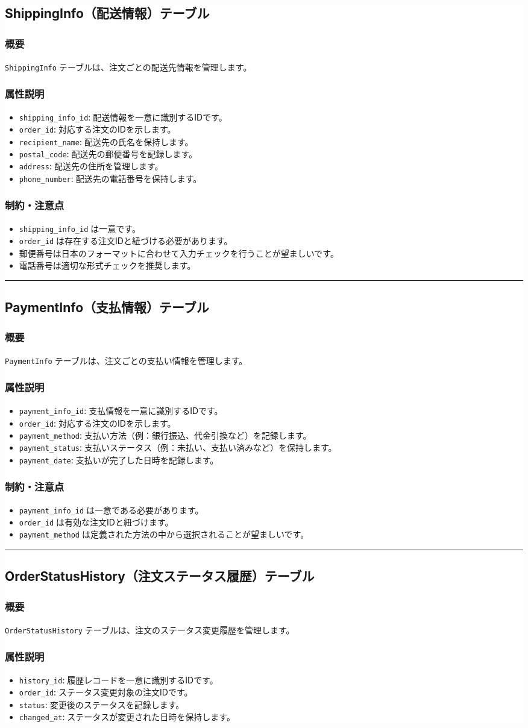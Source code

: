 ## ShippingInfo（配送情報）テーブル

### 概要  
`ShippingInfo` テーブルは、注文ごとの配送先情報を管理します。

### 属性説明  
- `shipping_info_id`: 配送情報を一意に識別するIDです。  
- `order_id`: 対応する注文のIDを示します。  
- `recipient_name`: 配送先の氏名を保持します。  
- `postal_code`: 配送先の郵便番号を記録します。  
- `address`: 配送先の住所を管理します。  
- `phone_number`: 配送先の電話番号を保持します。

### 制約・注意点  
- `shipping_info_id` は一意です。  
- `order_id` は存在する注文IDと紐づける必要があります。  
- 郵便番号は日本のフォーマットに合わせて入力チェックを行うことが望ましいです。  
- 電話番号は適切な形式チェックを推奨します。  

---

## PaymentInfo（支払情報）テーブル

### 概要  
`PaymentInfo` テーブルは、注文ごとの支払い情報を管理します。

### 属性説明  
- `payment_info_id`: 支払情報を一意に識別するIDです。  
- `order_id`: 対応する注文のIDを示します。  
- `payment_method`: 支払い方法（例：銀行振込、代金引換など）を記録します。  
- `payment_status`: 支払いステータス（例：未払い、支払い済みなど）を保持します。  
- `payment_date`: 支払いが完了した日時を記録します。

### 制約・注意点  
- `payment_info_id` は一意である必要があります。  
- `order_id` は有効な注文IDと紐づけます。  
- `payment_method` は定義された方法の中から選択されることが望ましいです。  

---

## OrderStatusHistory（注文ステータス履歴）テーブル

### 概要  
`OrderStatusHistory` テーブルは、注文のステータス変更履歴を管理します。

### 属性説明  
- `history_id`: 履歴レコードを一意に識別するIDです。  
- `order_id`: ステータス変更対象の注文IDです。  
- `status`: 変更後のステータスを記録します。  
- `changed_at`: ステータスが変更された日時を保持します。
